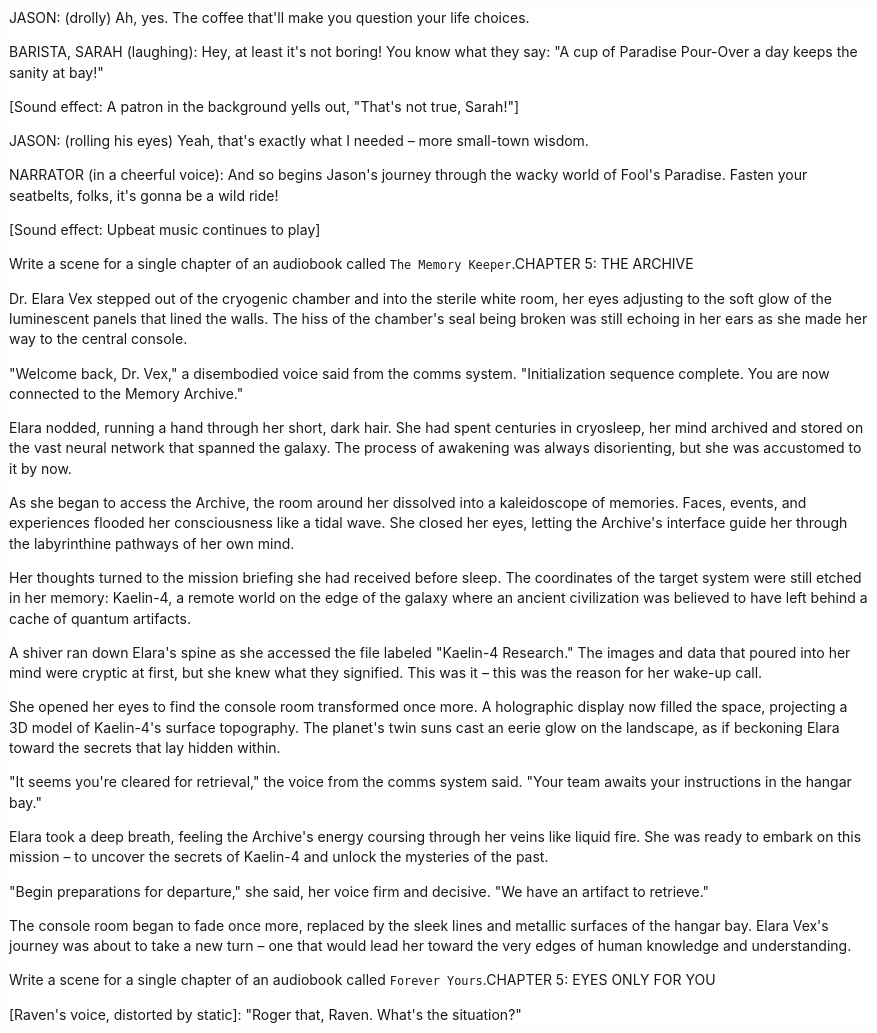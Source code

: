 JASON: (drolly) Ah, yes. The coffee that'll make you question your life choices.

BARISTA, SARAH (laughing): Hey, at least it's not boring! You know what they say: "A cup of Paradise Pour-Over a day keeps the sanity at bay!"

[Sound effect: A patron in the background yells out, "That's not true, Sarah!"]

JASON: (rolling his eyes) Yeah, that's exactly what I needed – more small-town wisdom.

NARRATOR (in a cheerful voice): And so begins Jason's journey through the wacky world of Fool's Paradise. Fasten your seatbelts, folks, it's gonna be a wild ride!

[Sound effect: Upbeat music continues to play]<end>

Write a scene for a single chapter of an audiobook called `The Memory Keeper`.<start>CHAPTER 5: THE ARCHIVE

Dr. Elara Vex stepped out of the cryogenic chamber and into the sterile white room, her eyes adjusting to the soft glow of the luminescent panels that lined the walls. The hiss of the chamber's seal being broken was still echoing in her ears as she made her way to the central console.

"Welcome back, Dr. Vex," a disembodied voice said from the comms system. "Initialization sequence complete. You are now connected to the Memory Archive."

Elara nodded, running a hand through her short, dark hair. She had spent centuries in cryosleep, her mind archived and stored on the vast neural network that spanned the galaxy. The process of awakening was always disorienting, but she was accustomed to it by now.

As she began to access the Archive, the room around her dissolved into a kaleidoscope of memories. Faces, events, and experiences flooded her consciousness like a tidal wave. She closed her eyes, letting the Archive's interface guide her through the labyrinthine pathways of her own mind.

Her thoughts turned to the mission briefing she had received before sleep. The coordinates of the target system were still etched in her memory: Kaelin-4, a remote world on the edge of the galaxy where an ancient civilization was believed to have left behind a cache of quantum artifacts.

A shiver ran down Elara's spine as she accessed the file labeled "Kaelin-4 Research." The images and data that poured into her mind were cryptic at first, but she knew what they signified. This was it – this was the reason for her wake-up call.

She opened her eyes to find the console room transformed once more. A holographic display now filled the space, projecting a 3D model of Kaelin-4's surface topography. The planet's twin suns cast an eerie glow on the landscape, as if beckoning Elara toward the secrets that lay hidden within.

"It seems you're cleared for retrieval," the voice from the comms system said. "Your team awaits your instructions in the hangar bay."

Elara took a deep breath, feeling the Archive's energy coursing through her veins like liquid fire. She was ready to embark on this mission – to uncover the secrets of Kaelin-4 and unlock the mysteries of the past.

"Begin preparations for departure," she said, her voice firm and decisive. "We have an artifact to retrieve."

The console room began to fade once more, replaced by the sleek lines and metallic surfaces of the hangar bay. Elara Vex's journey was about to take a new turn – one that would lead her toward the very edges of human knowledge and understanding.<end>

Write a scene for a single chapter of an audiobook called `Forever Yours`.<start>CHAPTER 5: EYES ONLY FOR YOU


[Raven's voice, distorted by static]: "Roger that, Raven. What's the situation?"